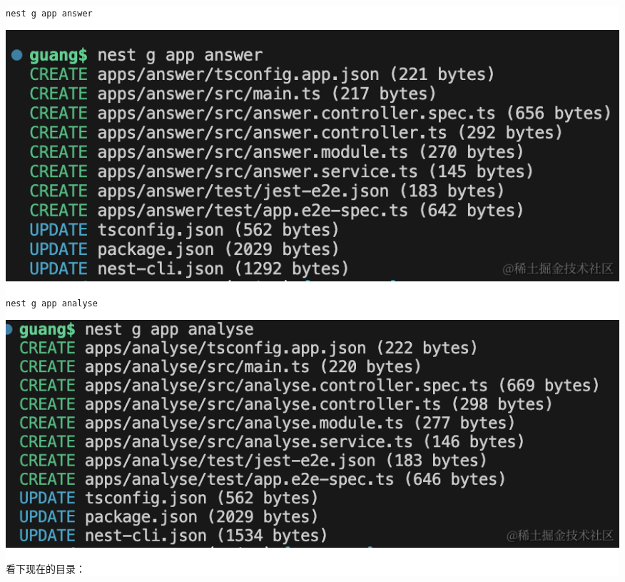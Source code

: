 ```
nest g app answer
```

![](./images/c8e996bf323f458aa2068d5b6e7f0075~tplv-k3u1fbpfcp-jj-mark:0:0:0:0:q75.image.png)

```
nest g app analyse
```

![](./images/3092715c082a462880ee377066b2614b~tplv-k3u1fbpfcp-jj-mark:0:0:0:0:q75.image.png)

看下现在的目录：
